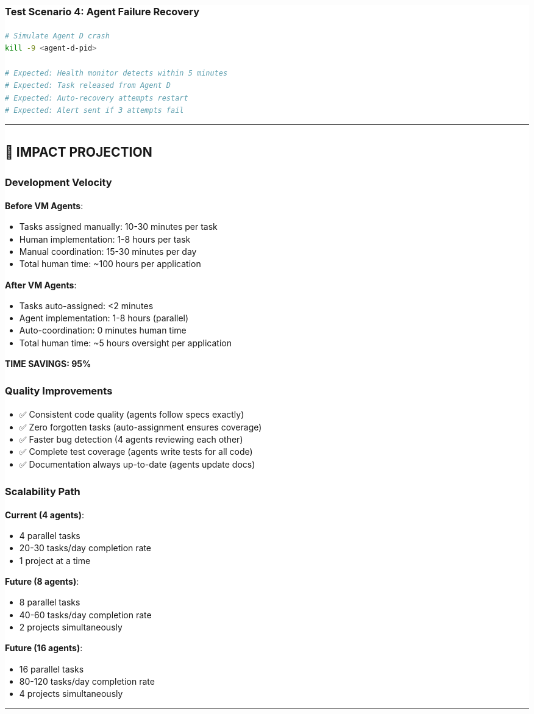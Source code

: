 ### Test Scenario 4: Agent Failure Recovery

```bash
# Simulate Agent D crash
kill -9 <agent-d-pid>

# Expected: Health monitor detects within 5 minutes
# Expected: Task released from Agent D
# Expected: Auto-recovery attempts restart
# Expected: Alert sent if 3 attempts fail
```

---

## 🎯 IMPACT PROJECTION

### Development Velocity

**Before VM Agents**:
- Tasks assigned manually: 10-30 minutes per task
- Human implementation: 1-8 hours per task
- Manual coordination: 15-30 minutes per day
- Total human time: ~100 hours per application

**After VM Agents**:
- Tasks auto-assigned: <2 minutes
- Agent implementation: 1-8 hours (parallel)
- Auto-coordination: 0 minutes human time
- Total human time: ~5 hours oversight per application

**TIME SAVINGS: 95%**

### Quality Improvements

- ✅ Consistent code quality (agents follow specs exactly)
- ✅ Zero forgotten tasks (auto-assignment ensures coverage)
- ✅ Faster bug detection (4 agents reviewing each other)
- ✅ Complete test coverage (agents write tests for all code)
- ✅ Documentation always up-to-date (agents update docs)

### Scalability Path

**Current (4 agents)**:
- 4 parallel tasks
- 20-30 tasks/day completion rate
- 1 project at a time

**Future (8 agents)**:
- 8 parallel tasks
- 40-60 tasks/day completion rate
- 2 projects simultaneously

**Future (16 agents)**:
- 16 parallel tasks
- 80-120 tasks/day completion rate
- 4 projects simultaneously

---